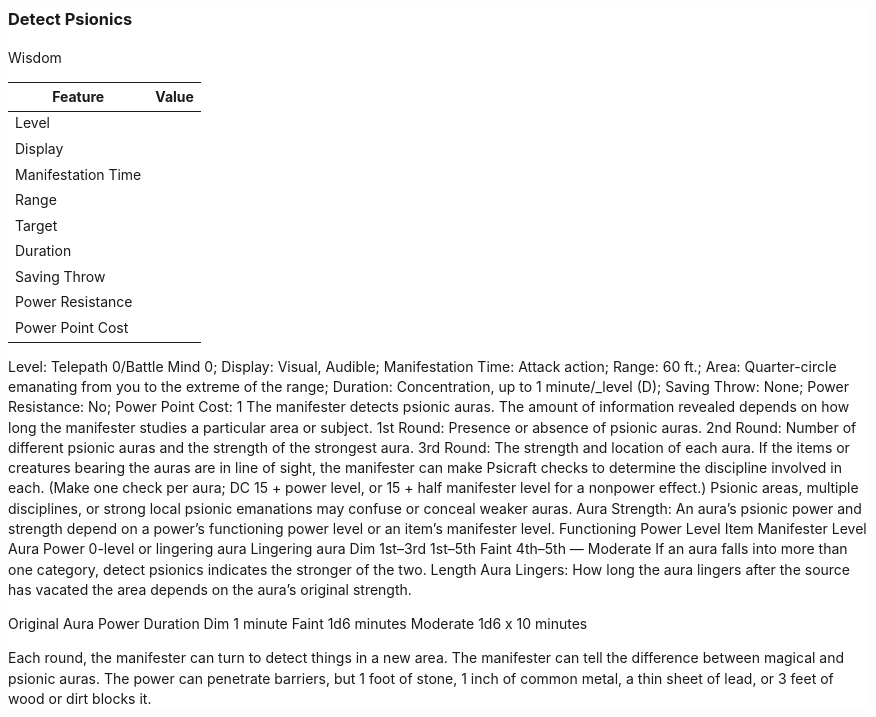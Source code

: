 ### Detect Psionics
Wisdom

| Feature            | Value |
|--------------------|-------|
| Level              |       |
| Display            |       |
| Manifestation Time |       |
| Range              |       |
| Target             |       |
| Duration           |       |
| Saving Throw       |       |
| Power Resistance   |       |
| Power Point Cost   |       |


Level: Telepath 0/Battle Mind 0; Display: Visual, Audible; Manifestation Time: Attack action; Range: 60 ft.; Area: Quarter-circle emanating from you to the extreme of the range; Duration: Concentration, up to 1 minute/_level (D); Saving Throw: None; Power Resistance: No; Power Point Cost: 1
The manifester detects psionic auras. The amount of information revealed depends on how long the manifester studies a particular area or subject.
1st Round: Presence or absence of psionic auras.
2nd Round: Number of different psionic auras and the strength of the strongest aura.
3rd Round: The strength and location of each aura. If the items or creatures bearing the auras are in line of sight, the manifester can make Psicraft checks to determine the discipline involved in each. (Make one check per aura; DC 15 + power level, or 15 + half manifester level for a nonpower effect.)
Psionic areas, multiple disciplines, or strong local psionic emanations may confuse or conceal weaker auras.
Aura Strength: An aura’s psionic power and strength depend on a power’s functioning power level or an item’s manifester level.
Functioning Power Level	Item Manifester Level	Aura Power
0-level or lingering aura	Lingering aura	Dim
1st–3rd	1st–5th	Faint
4th–5th	—	Moderate
If an aura falls into more than one category, detect psionics indicates the stronger of the two.
Length Aura Lingers: How long the aura lingers after the source has vacated the area depends on the aura’s original strength.

Original Aura Power	Duration
Dim	1 minute
Faint	1d6 minutes
Moderate	1d6 x 10 minutes

Each round, the manifester can turn to detect things in a new area. The manifester can tell the difference between magical and psionic auras. The power can penetrate barriers, but 1 foot of stone, 1 inch of common metal, a thin sheet of lead, or 3 feet of wood or dirt blocks it.
